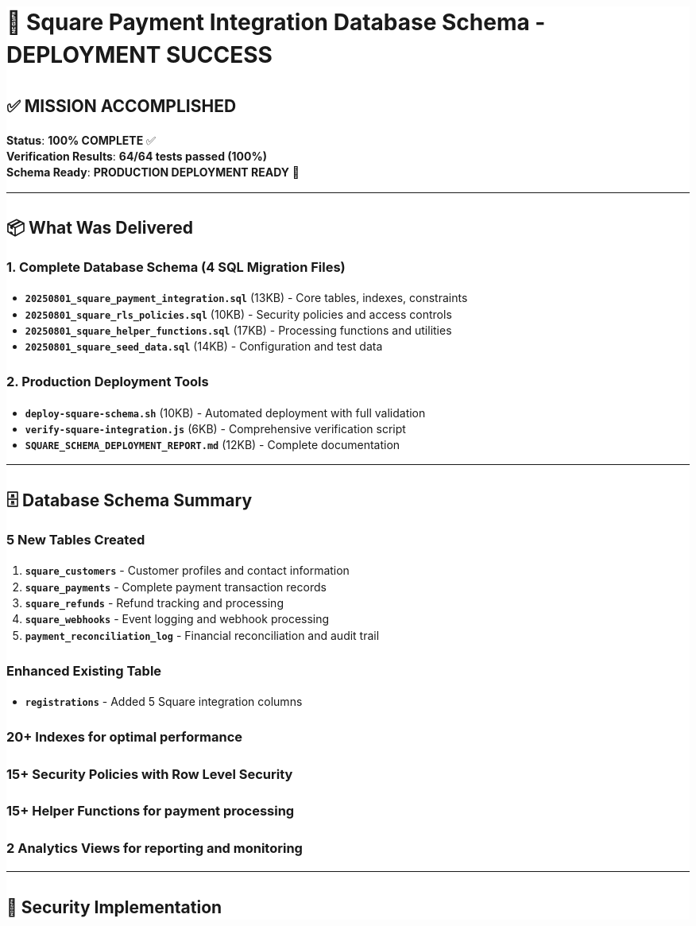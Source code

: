 # 🎉 Square Payment Integration Database Schema - DEPLOYMENT SUCCESS

## ✅ MISSION ACCOMPLISHED

**Status**: **100% COMPLETE** ✅  
**Verification Results**: **64/64 tests passed (100%)**  
**Schema Ready**: **PRODUCTION DEPLOYMENT READY** 🚀

---

## 📦 What Was Delivered

### 1. **Complete Database Schema (4 SQL Migration Files)**
- **`20250801_square_payment_integration.sql`** (13KB) - Core tables, indexes, constraints
- **`20250801_square_rls_policies.sql`** (10KB) - Security policies and access controls  
- **`20250801_square_helper_functions.sql`** (17KB) - Processing functions and utilities
- **`20250801_square_seed_data.sql`** (14KB) - Configuration and test data

### 2. **Production Deployment Tools**
- **`deploy-square-schema.sh`** (10KB) - Automated deployment with full validation
- **`verify-square-integration.js`** (6KB) - Comprehensive verification script
- **`SQUARE_SCHEMA_DEPLOYMENT_REPORT.md`** (12KB) - Complete documentation

---

## 🗄️ Database Schema Summary

### **5 New Tables Created**
1. **`square_customers`** - Customer profiles and contact information
2. **`square_payments`** - Complete payment transaction records
3. **`square_refunds`** - Refund tracking and processing
4. **`square_webhooks`** - Event logging and webhook processing
5. **`payment_reconciliation_log`** - Financial reconciliation and audit trail

### **Enhanced Existing Table**
- **`registrations`** - Added 5 Square integration columns

### **20+ Indexes** for optimal performance
### **15+ Security Policies** with Row Level Security
### **15+ Helper Functions** for payment processing
### **2 Analytics Views** for reporting and monitoring

---

## 🔐 Security Implementation
